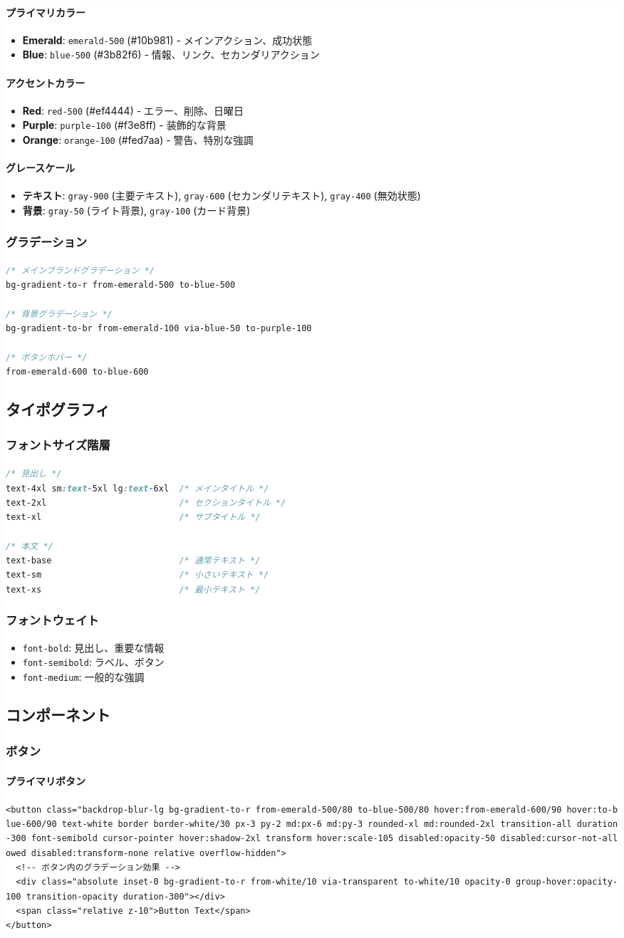 #### プライマリカラー
- **Emerald**: `emerald-500` (#10b981) - メインアクション、成功状態
- **Blue**: `blue-500` (#3b82f6) - 情報、リンク、セカンダリアクション

#### アクセントカラー
- **Red**: `red-500` (#ef4444) - エラー、削除、日曜日
- **Purple**: `purple-100` (#f3e8ff) - 装飾的な背景
- **Orange**: `orange-100` (#fed7aa) - 警告、特別な強調

#### グレースケール
- **テキスト**: `gray-900` (主要テキスト), `gray-600` (セカンダリテキスト), `gray-400` (無効状態)
- **背景**: `gray-50` (ライト背景), `gray-100` (カード背景)

### グラデーション
```css
/* メインブランドグラデーション */
bg-gradient-to-r from-emerald-500 to-blue-500

/* 背景グラデーション */
bg-gradient-to-br from-emerald-100 via-blue-50 to-purple-100

/* ボタンホバー */
from-emerald-600 to-blue-600
```

## タイポグラフィ

### フォントサイズ階層
```css
/* 見出し */
text-4xl sm:text-5xl lg:text-6xl  /* メインタイトル */
text-2xl                          /* セクションタイトル */
text-xl                           /* サブタイトル */

/* 本文 */
text-base                         /* 通常テキスト */
text-sm                           /* 小さいテキスト */
text-xs                           /* 最小テキスト */
```

### フォントウェイト
- `font-bold`: 見出し、重要な情報
- `font-semibold`: ラベル、ボタン
- `font-medium`: 一般的な強調

## コンポーネント

### ボタン

#### プライマリボタン
```vue
<button class="backdrop-blur-lg bg-gradient-to-r from-emerald-500/80 to-blue-500/80 hover:from-emerald-600/90 hover:to-blue-600/90 text-white border border-white/30 px-3 py-2 md:px-6 md:py-3 rounded-xl md:rounded-2xl transition-all duration-300 font-semibold cursor-pointer hover:shadow-2xl transform hover:scale-105 disabled:opacity-50 disabled:cursor-not-allowed disabled:transform-none relative overflow-hidden">
  <!-- ボタン内のグラデーション効果 -->
  <div class="absolute inset-0 bg-gradient-to-r from-white/10 via-transparent to-white/10 opacity-0 group-hover:opacity-100 transition-opacity duration-300"></div>
  <span class="relative z-10">Button Text</span>
</button>
```
